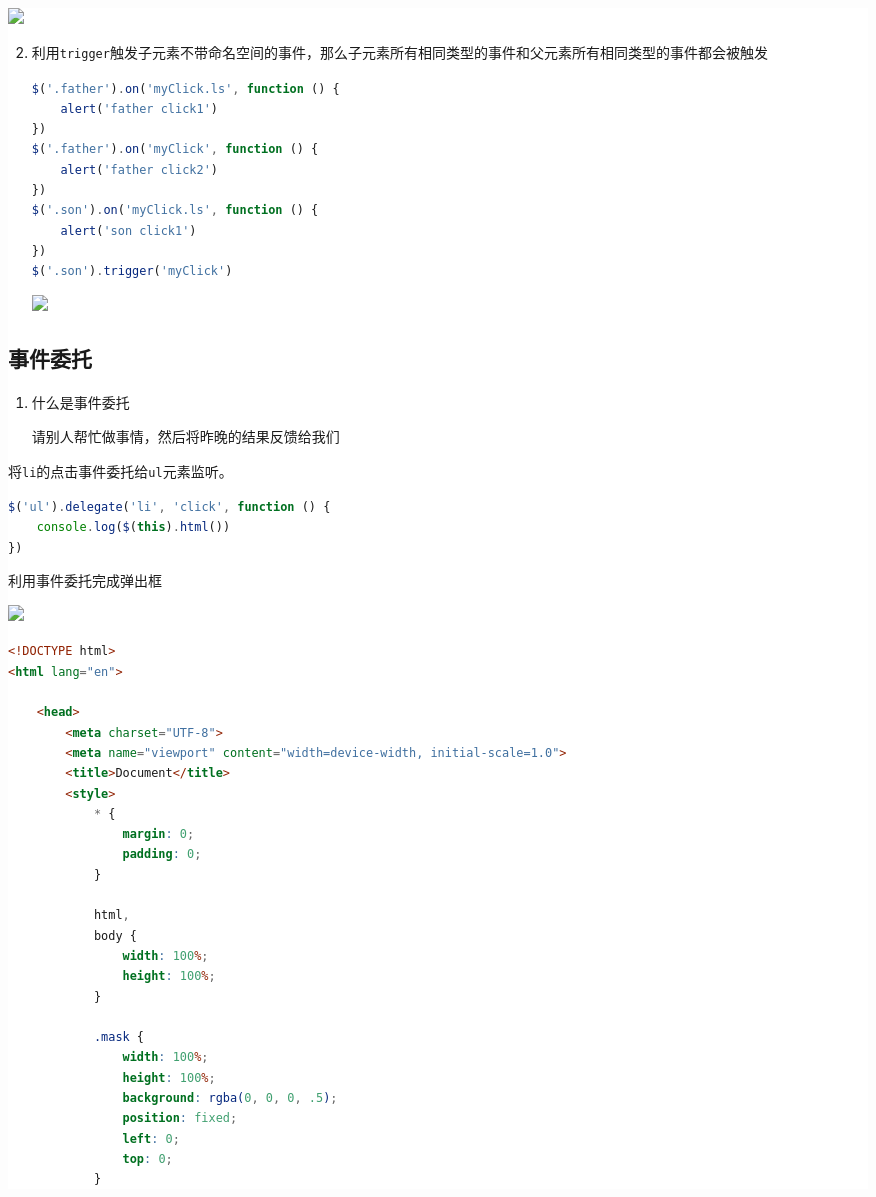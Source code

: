    ![](https://cdn.jsdelivr.net/gh/blogimg/HexoStaticFile2@latest/2020/06/16/bd2e7685f75ad832b2c0e042ba3654be.png)

2. 利用`trigger`触发子元素不带命名空间的事件，那么子元素所有相同类型的事件和父元素所有相同类型的事件都会被触发

   ```javascript
   $('.father').on('myClick.ls', function () {
       alert('father click1')
   })
   $('.father').on('myClick', function () {
       alert('father click2')
   })
   $('.son').on('myClick.ls', function () {
       alert('son click1')
   })
   $('.son').trigger('myClick')
   ```

   ![](https://cdn.jsdelivr.net/gh/blogimg/HexoStaticFile2@latest/2020/06/16/eb593b93a1a5d3cbafb9dc4a76079a2a.png)



## 事件委托

1. 什么是事件委托

   请别人帮忙做事情，然后将昨晚的结果反馈给我们

将`li`的点击事件委托给`ul`元素监听。

```javascript
$('ul').delegate('li', 'click', function () {
    console.log($(this).html())
})
```

<div class="snote msg cyan"><p>利用事件委托完成弹出框</p></div>

![](https://cdn.jsdelivr.net/gh/blogimg/HexoStaticFile2@latest/2020/06/16/07bfdaffed6d985bc66755ed14dae711.png)

```html
<!DOCTYPE html>
<html lang="en">

    <head>
        <meta charset="UTF-8">
        <meta name="viewport" content="width=device-width, initial-scale=1.0">
        <title>Document</title>
        <style>
            * {
                margin: 0;
                padding: 0;
            }

            html,
            body {
                width: 100%;
                height: 100%;
            }

            .mask {
                width: 100%;
                height: 100%;
                background: rgba(0, 0, 0, .5);
                position: fixed;
                left: 0;
                top: 0;
            }
```